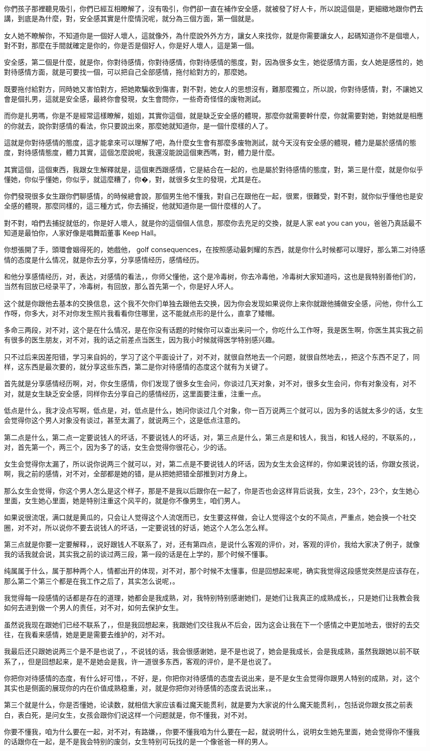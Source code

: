 你們孩子那裡聽見吸引，你們已經互相瞭解了，沒有吸引，你們卻一直在補作安全感，就被發了好人卡，所以說這個是，更細緻地跟你們去講，到底是為什麼，對，安全感其實是什麼情況呢，就分為三個方面，第一個就是。

女人她不瞭解你，不知道你是一個好人壞人，這就像外，為什麼說外外方方，讓女人來找你，就是你需要讓女人，起碼知道你不是個壞人，對不對，那麼在手間就確定是你的，你是否是個好人，你是好人壞人，這是第一個。

安全感，第二個是什麼，就是你，你對待感情，你對待感情，你對待感情的態度，對，因為很多女生，她從感情方面，女人她是感性的，她對待感情方面，就是可要找一個，可以把自己全部感情，拖付給對方的，那麼她。

既要拖付給對方，同時她又害怕對方，把她欺騙收到傷害，對不對，她女人的思想沒有，難那麼獨立，所以說，你對待感情，對，不讓她又會是個扎男，這就是安全感，最終你會發現，女生會問你，一些奇奇怪怪的废物測試。

而你是扎男嗎，你是不是經常這樣瞭解，姐姐，其實你這個，就是缺乏安全感的體現，那麼你就需要幹什麼，你就需要對她，對她就是相應的你就去，說你對感情的看法，你只要說出來，那麼她就知道你，是一個什麼樣的人了。

這就是你對待感情的態度，這才能拿來可以理解了吧，為什麼女生會有那麼多废物測試，就今天沒有安全感的體現，體力是屬於感情的態度，對待感情態度，體力其實，這個怎麼說呢，我還沒能說這個東西嗎，對，體力是什麼。

其實這個，這個東西，我跟女生解釋就是，這個東西跟感情，它是結合在一起的，也是屬於對待感情的態度，對，第三是什麼，就是你似乎懂她，你似乎懂她，你似乎，就這麼糟了，你�，對，就很多女生的發現，尤其是在。

你們發現很多女生跟你們聊感情，的時候總會說，那個男生他不懂我，對自己在跟他在一起，很累，很難受，對不對，就你似乎懂他也是安全感的體現，那麼同樣的，這三種方式，你去捕捉，他就知道你是一個什麼樣的人了。

對不對，咱們去捕捉就低的，你是好人壞人，就是你的這個個人信息，那麼你去充足的交換，就是人家 eat you can you，爸爸乃真話最不知道是最怕你，人家好像是唱舞蹈董事 Keep Hall。

你想張開了手，頭環會姻得死的，她戲他， golf consequences，在按照感动最刺耀的东西，就是你什么时候都可以理好，那么第二对待感情的态度是什么情况，就是你去分享，分享感情经历，感情经历。

和他分享感情经历，对，表达，对感情的看法，，你师父懂他，这个是冷毒树，你去冷毒他，冷毒树大家知道吗，这也是我特别善他们的，当然有回放已经录平了，冷毒树，有回放，那么首先第一个，你是好人坏人。

这个就是你跟他去基本的交换信息，这个我不欠你们单独去跟他去交换，因为你会发现如果说你上来你就跟他捕做安全感，问他，你什么工作呀，你多大，对不对你发生照片我看看你住哪里，这不能就点形的是什么，直拿了矮帽。

多命三两段，对不对，这个是在什么情况，是在你没有话题的时候你可以查出来问一个，你吃什么工作呀，我是医生啊，你医生其实我之前有很多的医生朋友，对不对，我的话之前差点当医生，因为我小时候就得医学特别感兴趣。

只不过后来因差阳错，学习来自妈的，学习了这个平面设计了，对不对，就很自然地去一个问题，就很自然地去，，把这个东西不足了，同样，这东西是最次要的，就分享这些东西，第二是你对待感情的态度这个就有为关键了。

首先就是分享感情经历啊，对，你女生感情，你们发现了很多女生会问，你谈过几天对象，对不对，很多女生会问，你有对象没有，对不对，就是女生缺乏安全感，同样你去分享自己的感情经历，这里面要注重，注重一点。

低点是什么，我才没点写啊，低点是，对，低点是什么，她问你谈过几个对象，你一百万说两三个就可以，因为多的话就太多少的话，女生会觉得你这个男人对象没有谈过，甚至太漏了，就说两三个，这是低点注意的。

第二点是什么，第二点一定要说钱人的坏话，不要说钱人的坏话，对，第三点是什么，第三点是和钱人，我当，和钱人经的，不联系的，，对，首先第一个，两三个，因为多了的话，女生会觉得你很花心，少的话。

女生会觉得你太漏了，所以说你说两三个就可以，对，第二点是不要说钱人的坏话，因为女生太会这样的，你如果说钱的话，你跟女孩说，啊，我之前的感情，对不对，全部都是她的错，是从把她把错全部推到对方身上。

那么女生会觉得，你这个男人怎么是这个样子，那是不是我以后跟你在一起了，你是否也会这样背后说我，女生，23个，23个，女生她心里面，女生她心里面，她是特别注重这个风平的，就是你不像男生，咱们男人。

如果说很流氓，满口就是黄瓜的，只会让人觉得这个人流氓而已，女生要这样做，会让人觉得这个女的不简点，严重点，她会换一个社交圈，对不对，所以说你不要去说钱人的坏话，一定要说钱的好话，她这个人怎么怎么样。

第三点就是你要一定要解释，，说好跟钱人不联系了，对，还有第四点，是说什么客观的评价，对，客观的评价，我给大家决了例子，就像我的话我就会说，其实我之前的谈过两三段，第一段的话是在上学的，那个时候不懂事。

纯属属于什么，属于那种两个人，情都出开的体现，对不对，那个时候不太懂事，但是回想起来呢，确实我觉得这段感觉突然是应该存在，那么第二个第三个都是在我工作之后了，其实怎么说呢，。

我觉得每一段感情的话都是存在的道理，她都会是我成熟，对，我特别特别感谢她们，是她们让我真正的成熟成长，，只是她们让我教会我如何去进到做一个男人的责任，对不对，如何去保护女生。

虽然说我现在跟她们已经不联系了，，但是我回想起来，我跟她们交往我从不后会，因为这会让我在下一个感情之中更加地去，很好的去交往，在我看来感情，她是更是需要去维护的，对不对。

我最后还只跟她说两三个是不是也说了，，不说钱的话，我会很感谢她，是不是也说了，她会是我成长，会是我成熟，虽然我跟她以前不联系了，，但是回想起来，是不是她会是我，许一道很多东西，客观的评价，是不是也说了。

你把你对待感情的态度，有什么好可惜，，不好，是，你把你对待感情的态度去说出来，是不是女生会觉得你跟男人特别的成熟，对，这个其实也是侧面的展现你的内在价值成熟稳重，对，就是你把你对待感情的态度去说出来，。

第三个就是什么，你是否懂她，论读数，就相信大家应该看过魔天能贯利，就是要为大家说的什么魔天能贯利，，包括说你跟女孩之前表白，表白死，是问女生，女孩会跟你们说这样一个问题就是，你不懂我，对不对。

你要不懂我，咱为什么要在一起，对不对，有路嫌，，你要不懂我咱为什么要在一起，就说明什么，说明女生她先里面，她会觉得你不懂我的话跟你在一起，是不是我会特别的废剑，女生特别可玩找的是一个像爸爸一样的男人。
